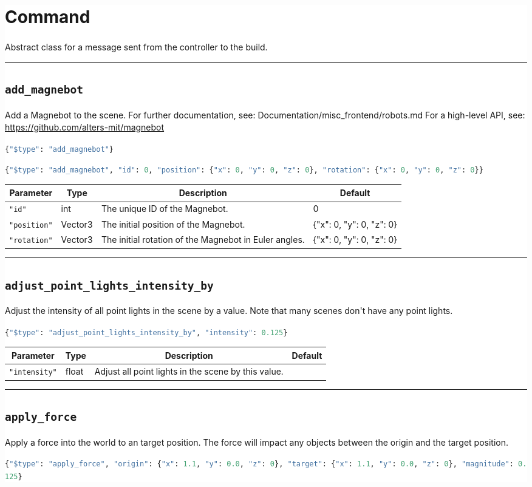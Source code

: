 # Command

Abstract class for a message sent from the controller to the build.

***

## **`add_magnebot`**

Add a Magnebot to the scene. For further documentation, see: Documentation/misc_frontend/robots.md For a high-level API, see: <ulink url="https://github.com/alters-mit/magnebot">https://github.com/alters-mit/magnebot</ulink>


```python
{"$type": "add_magnebot"}
```

```python
{"$type": "add_magnebot", "id": 0, "position": {"x": 0, "y": 0, "z": 0}, "rotation": {"x": 0, "y": 0, "z": 0}}
```

| Parameter | Type | Description | Default |
| --- | --- | --- | --- |
| `"id"` | int | The unique ID of the Magnebot. | 0 |
| `"position"` | Vector3 | The initial position of the Magnebot. | {"x": 0, "y": 0, "z": 0} |
| `"rotation"` | Vector3 | The initial rotation of the Magnebot in Euler angles. | {"x": 0, "y": 0, "z": 0} |

***

## **`adjust_point_lights_intensity_by`**

Adjust the intensity of all point lights in the scene by a value. Note that many scenes don't have any point lights.


```python
{"$type": "adjust_point_lights_intensity_by", "intensity": 0.125}
```

| Parameter | Type | Description | Default |
| --- | --- | --- | --- |
| `"intensity"` | float | Adjust all point lights in the scene by this value. | |

***

## **`apply_force`**

Apply a force into the world to an target position. The force will impact any objects between the origin and the target position.


```python
{"$type": "apply_force", "origin": {"x": 1.1, "y": 0.0, "z": 0}, "target": {"x": 1.1, "y": 0.0, "z": 0}, "magnitude": 0.125}
```

